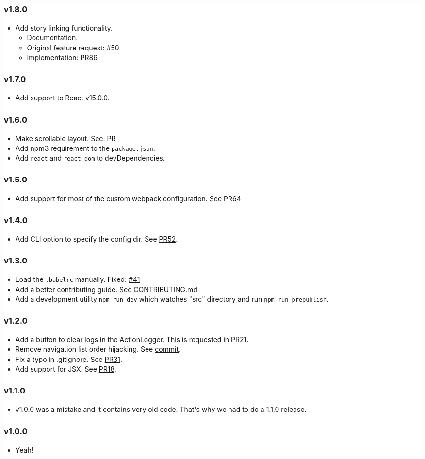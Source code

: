 ### v1.8.0

* Add story linking functionality.
  * [Documentation](https://github.com/kadirahq/react-storybook/blob/master/docs/api.md#linking-stories).
  * Original feature request: [#50](https://github.com/kadirahq/react-storybook/issues/50)
  * Implementation: [PR86](https://github.com/kadirahq/react-storybook/pull/86)

### v1.7.0

* Add support to React v15.0.0.

### v1.6.0

* Make scrollable layout. See: [PR](https://github.com/kadirahq/react-storybook/pull/70)
* Add npm3 requirement to the `package.json`.
* Add `react` and `react-dom` to devDependencies.

### v1.5.0

* Add support for most of the custom webpack configuration. See [PR64](https://github.com/kadirahq/react-storybook/pull/64)

### v1.4.0

* Add CLI option to specify the config dir. See [PR52](https://github.com/kadirahq/react-storybook/pull/52).

### v1.3.0

* Load the `.babelrc` manually. Fixed: [#41](https://github.com/kadirahq/react-storybook/issues/41)
* Add a better contributing guide. See [CONTRIBUTING.md](https://github.com/kadirahq/react-storybook/blob/master/CONTRIBUTING.md)
* Add a development utility `npm run dev` which watches "src" directory and run `npm run prepublish`.

### v1.2.0

* Add a button to clear logs in the ActionLogger. This is requested in [PR21](https://github.com/kadirahq/react-storybook/issues/21).
* Remove navigation list order hijacking. See [commit](https://github.com/kadirahq/react-storybook/commit/166365fd38f51f79e69e028a1c11e2620eddcb99).
* Fix a typo in .gitignore. See [PR31](https://github.com/kadirahq/react-storybook/pull/31).
* Add support for JSX. See [PR18](https://github.com/kadirahq/react-storybook/pull/18).

### v1.1.0

* v1.0.0 was a mistake and it contains very old code. That's why we had to do a 1.1.0 release.

### v1.0.0

* Yeah!
